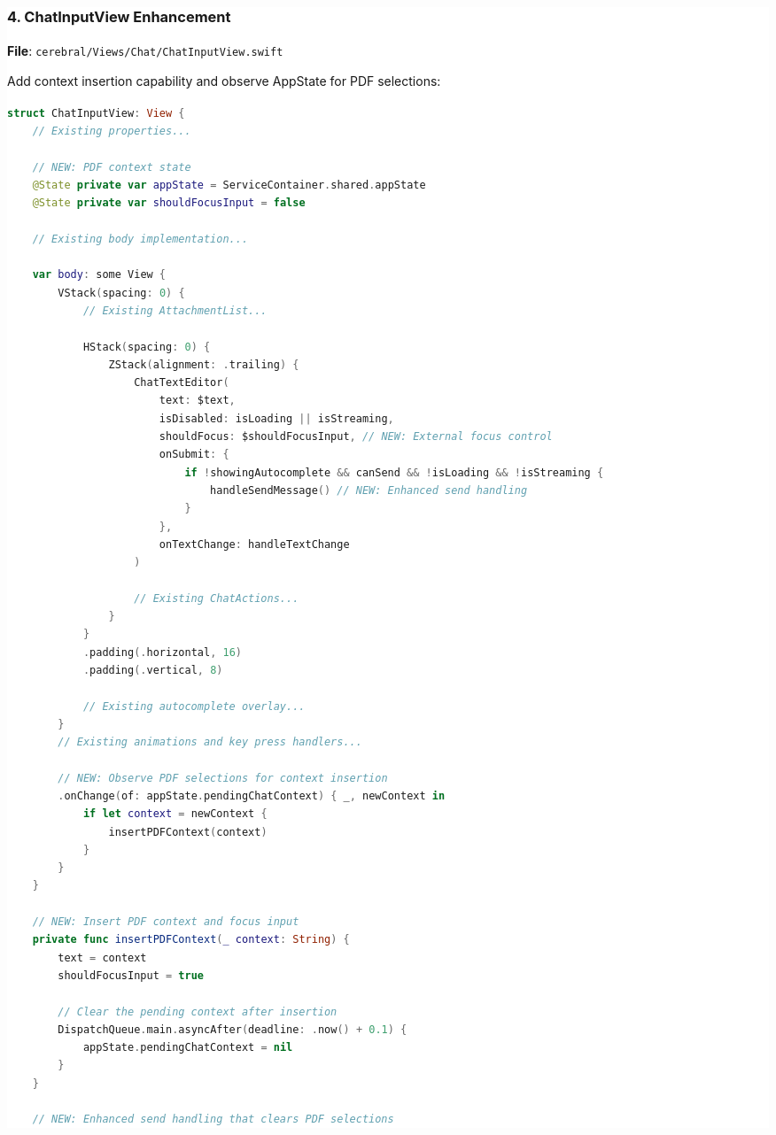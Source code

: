 ### 4. ChatInputView Enhancement

**File**: `cerebral/Views/Chat/ChatInputView.swift`

Add context insertion capability and observe AppState for PDF selections:

```swift
struct ChatInputView: View {
    // Existing properties...
    
    // NEW: PDF context state
    @State private var appState = ServiceContainer.shared.appState
    @State private var shouldFocusInput = false
    
    // Existing body implementation...
    
    var body: some View {
        VStack(spacing: 0) {
            // Existing AttachmentList...
            
            HStack(spacing: 0) {
                ZStack(alignment: .trailing) {
                    ChatTextEditor(
                        text: $text,
                        isDisabled: isLoading || isStreaming,
                        shouldFocus: $shouldFocusInput, // NEW: External focus control
                        onSubmit: {
                            if !showingAutocomplete && canSend && !isLoading && !isStreaming {
                                handleSendMessage() // NEW: Enhanced send handling
                            }
                        },
                        onTextChange: handleTextChange
                    )
                    
                    // Existing ChatActions...
                }
            }
            .padding(.horizontal, 16)
            .padding(.vertical, 8)
            
            // Existing autocomplete overlay...
        }
        // Existing animations and key press handlers...
        
        // NEW: Observe PDF selections for context insertion
        .onChange(of: appState.pendingChatContext) { _, newContext in
            if let context = newContext {
                insertPDFContext(context)
            }
        }
    }
    
    // NEW: Insert PDF context and focus input
    private func insertPDFContext(_ context: String) {
        text = context
        shouldFocusInput = true
        
        // Clear the pending context after insertion
        DispatchQueue.main.asyncAfter(deadline: .now() + 0.1) {
            appState.pendingChatContext = nil
        }
    }
    
    // NEW: Enhanced send handling that clears PDF selections
```